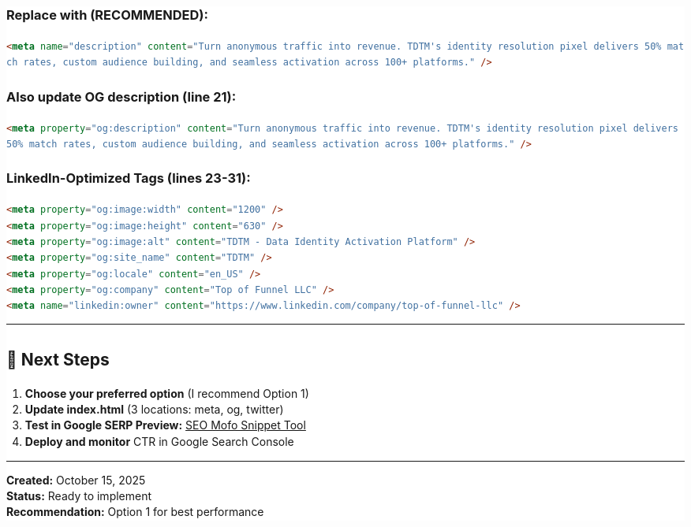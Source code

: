### **Replace with (RECOMMENDED):**
```html
<meta name="description" content="Turn anonymous traffic into revenue. TDTM's identity resolution pixel delivers 50% match rates, custom audience building, and seamless activation across 100+ platforms." />
```

### **Also update OG description (line 21):**
```html
<meta property="og:description" content="Turn anonymous traffic into revenue. TDTM's identity resolution pixel delivers 50% match rates, custom audience building, and seamless activation across 100+ platforms." />
```

### **LinkedIn-Optimized Tags (lines 23-31):**
```html
<meta property="og:image:width" content="1200" />
<meta property="og:image:height" content="630" />
<meta property="og:image:alt" content="TDTM - Data Identity Activation Platform" />
<meta property="og:site_name" content="TDTM" />
<meta property="og:locale" content="en_US" />
<meta property="og:company" content="Top of Funnel LLC" />
<meta name="linkedin:owner" content="https://www.linkedin.com/company/top-of-funnel-llc" />
```

---

## 🚀 Next Steps

1. **Choose your preferred option** (I recommend Option 1)
2. **Update index.html** (3 locations: meta, og, twitter)
3. **Test in Google SERP Preview:** [SEO Mofo Snippet Tool](https://www.seomofo.com/snippet-optimizer.html)
4. **Deploy and monitor** CTR in Google Search Console

---

**Created:** October 15, 2025  
**Status:** Ready to implement  
**Recommendation:** Option 1 for best performance
